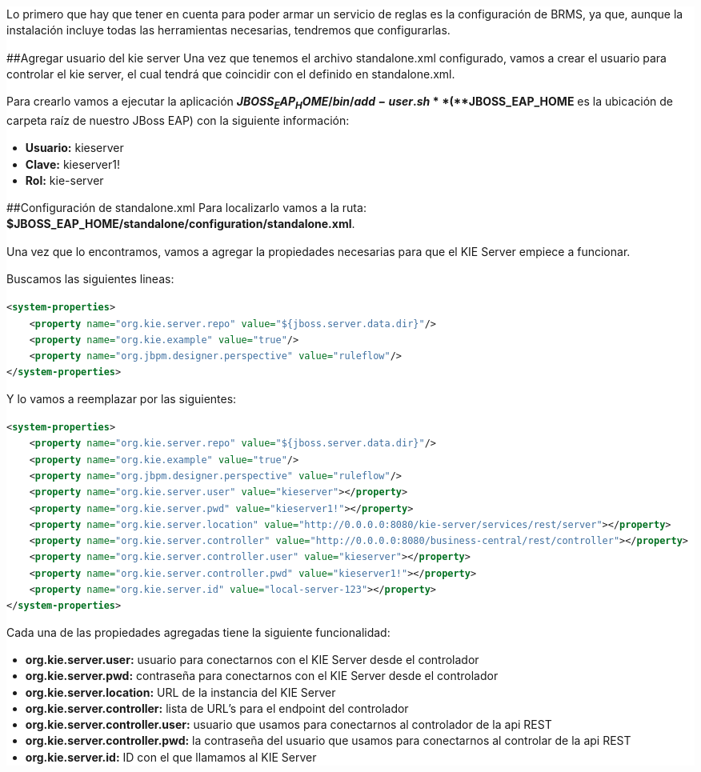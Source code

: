 Lo primero que hay que tener en cuenta para poder armar un servicio de reglas es la configuración de BRMS, ya que, aunque la instalación incluye todas las herramientas necesarias, tendremos que configurarlas.


##Agregar usuario del kie server
Una vez que tenemos el archivo standalone.xml configurado, vamos a crear el usuario para controlar el kie server, el cual tendrá que coincidir con el definido en standalone.xml.

Para crearlo vamos a ejecutar la aplicación **$JBOSS_EAP_HOME/bin/add-user.sh** (**$JBOSS_EAP_HOME** es la ubicación de carpeta raíz de nuestro JBoss EAP) con la siguiente información:
* **Usuario:** kieserver
* **Clave:** kieserver1!
* **Rol:** kie-server


##Configuración de standalone.xml
Para localizarlo vamos a la ruta: **$JBOSS_EAP_HOME/standalone/configuration/standalone.xml**.

Una vez que lo encontramos, vamos a agregar la propiedades necesarias para que el KIE Server empiece a funcionar.

Buscamos las siguientes lineas:
```xml
<system-properties>
    <property name="org.kie.server.repo" value="${jboss.server.data.dir}"/>
    <property name="org.kie.example" value="true"/>
    <property name="org.jbpm.designer.perspective" value="ruleflow"/>
</system-properties>
```

Y lo vamos a reemplazar por las siguientes:

```xml
<system-properties>
    <property name="org.kie.server.repo" value="${jboss.server.data.dir}"/>
    <property name="org.kie.example" value="true"/>
    <property name="org.jbpm.designer.perspective" value="ruleflow"/>
    <property name="org.kie.server.user" value="kieserver"></property>
    <property name="org.kie.server.pwd" value="kieserver1!"></property>
    <property name="org.kie.server.location" value="http://0.0.0.0:8080/kie-server/services/rest/server"></property>
    <property name="org.kie.server.controller" value="http://0.0.0.0:8080/business-central/rest/controller"></property>
    <property name="org.kie.server.controller.user" value="kieserver"></property>
    <property name="org.kie.server.controller.pwd" value="kieserver1!"></property>
    <property name="org.kie.server.id" value="local-server-123"></property>
</system-properties>
```


Cada una de las propiedades agregadas tiene la siguiente funcionalidad:
* **org.kie.server.user:** usuario para conectarnos con el KIE Server desde el controlador
* **org.kie.server.pwd:** contraseña para conectarnos con el KIE Server desde el controlador
* **org.kie.server.location:** URL de la instancia del KIE Server
* **org.kie.server.controller:** lista de URL’s para el endpoint del controlador
* **org.kie.server.controller.user:** usuario que usamos para conectarnos al controlador de la api REST
* **org.kie.server.controller.pwd:** la contraseña del usuario que usamos para conectarnos al controlar de la api REST
* **org.kie.server.id:** ID con el que llamamos al KIE Server
